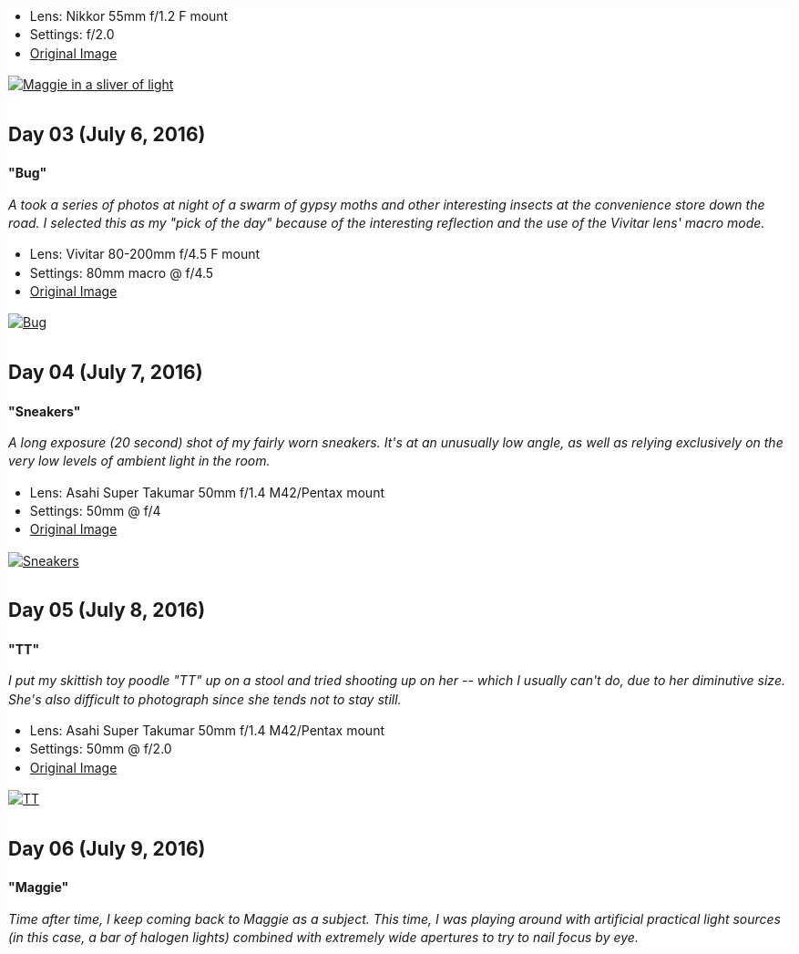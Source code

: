 * Lens: Nikkor 55mm f/1.2 F mount
* Settings: f/2.0
* [Original Image](https://flic.kr/p/HUa6aA)

<a data-flickr-embed="true" data-header="true" data-footer="true"  href="https://www.flickr.com/photos/whatsyourmeme/27500858664/" title="Maggie in a sliver of light"><img src="https://c1.staticflickr.com/8/7292/27500858664_9e0aa8deee_z.jpg" width="428" height="640" alt="Maggie in a sliver of light"></a><script async src="//embedr.flickr.com/assets/client-code.js" charset="utf-8"></script>

## Day 03 (July 6, 2016)

**"Bug"**

*A took a series of photos at night of a swarm of gypsy moths and other interesting insects at the convenience store down the road. I selected this as my "pick of the day" because of the interesting reflection and the use of the Vivitar lens' macro mode.*

* Lens: Vivitar 80-200mm f/4.5 F mount
* Settings: 80mm macro @ f/4.5
* [Original Image](https://flic.kr/p/JKWRSK)

<a data-flickr-embed="true" data-header="true" data-footer="true"  href="https://www.flickr.com/photos/whatsyourmeme/28064297411/" title="Bug"><img src="https://c4.staticflickr.com/8/7635/28064297411_52cca09967_z.jpg" width="428" height="640" alt="Bug"></a><script async src="//embedr.flickr.com/assets/client-code.js" charset="utf-8"></script>

## Day 04 (July 7, 2016)

**"Sneakers"**

*A long exposure (20 second) shot of my fairly worn sneakers. It's at an unusually low angle, as well as relying exclusively on the very low levels of ambient light in the room.*

* Lens: Asahi Super Takumar 50mm f/1.4 M42/Pentax mount
* Settings: 50mm @ f/4
* [Original Image](https://flic.kr/p/JNLHbD)

<a data-flickr-embed="true" data-header="true" data-footer="true"  href="https://www.flickr.com/photos/whatsyourmeme/28096266541/" title="Sneakers"><img src="https://c6.staticflickr.com/8/7293/28096266541_5f0b57ffd8_z.jpg" width="640" height="428" alt="Sneakers"></a><script async src="//embedr.flickr.com/assets/client-code.js" charset="utf-8"></script>

## Day 05 (July 8, 2016)

**"TT"**

*I put my skittish toy poodle "TT" up on a stool and tried shooting up on her -- which I usually can't do, due to her diminutive size. She's also difficult to photograph since she tends not to stay still.*

* Lens: Asahi Super Takumar 50mm f/1.4 M42/Pentax mount
* Settings: 50mm @ f/2.0
* [Original Image](https://flic.kr/p/JWnm2r)

<a data-flickr-embed="true" data-header="true" data-footer="true"  href="https://www.flickr.com/photos/whatsyourmeme/28182239755/" title="TT"><img src="https://c4.staticflickr.com/9/8831/28182239755_cb695900d8_z.jpg" width="428" height="640" alt="TT"></a><script async src="//embedr.flickr.com/assets/client-code.js" charset="utf-8"></script>

## Day 06 (July 9, 2016)

**"Maggie"**

*Time after time, I keep coming back to Maggie as a subject. This time, I was playing around with artificial practical light sources (in this case, a bar of halogen lights) combined with extremely wide apertures to try to nail focus by eye.*
